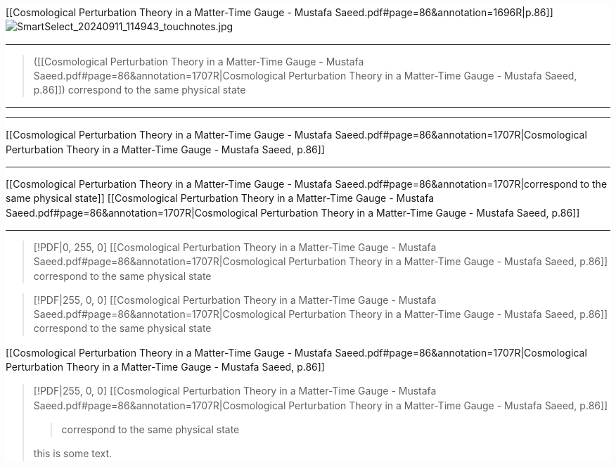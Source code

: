 [[Cosmological Perturbation Theory in a Matter-Time Gauge - Mustafa Saeed.pdf#page=86&annotation=1696R|p.86]]
![SmartSelect_20240911_114943_touchnotes.jpg](/img/user/Attachments/SmartSelect_20240911_114943_touchnotes.jpg)

---


> ([[Cosmological Perturbation Theory in a Matter-Time Gauge - Mustafa Saeed.pdf#page=86&annotation=1707R|Cosmological Perturbation Theory in a Matter-Time Gauge - Mustafa Saeed, p.86]])
> correspond to the same physical state

---

---
[[Cosmological Perturbation Theory in a Matter-Time Gauge - Mustafa Saeed.pdf#page=86&annotation=1707R|Cosmological Perturbation Theory in a Matter-Time Gauge - Mustafa Saeed, p.86]]

---
[[Cosmological Perturbation Theory in a Matter-Time Gauge - Mustafa Saeed.pdf#page=86&annotation=1707R|correspond to the same physical state]]
[[Cosmological Perturbation Theory in a Matter-Time Gauge - Mustafa Saeed.pdf#page=86&annotation=1707R|Cosmological Perturbation Theory in a Matter-Time Gauge - Mustafa Saeed, p.86]]

---
> [!PDF|0, 255, 0] [[Cosmological Perturbation Theory in a Matter-Time Gauge - Mustafa Saeed.pdf#page=86&annotation=1707R|Cosmological Perturbation Theory in a Matter-Time Gauge - Mustafa Saeed, p.86]]
> correspond to the same physical state

> [!PDF|255, 0, 0] [[Cosmological Perturbation Theory in a Matter-Time Gauge - Mustafa Saeed.pdf#page=86&annotation=1707R|Cosmological Perturbation Theory in a Matter-Time Gauge - Mustafa Saeed, p.86]]
> correspond to the same physical state

[[Cosmological Perturbation Theory in a Matter-Time Gauge - Mustafa Saeed.pdf#page=86&annotation=1707R|Cosmological Perturbation Theory in a Matter-Time Gauge - Mustafa Saeed, p.86]]

> [!PDF|255, 0, 0] [[Cosmological Perturbation Theory in a Matter-Time Gauge - Mustafa Saeed.pdf#page=86&annotation=1707R|Cosmological Perturbation Theory in a Matter-Time Gauge - Mustafa Saeed, p.86]]
> > correspond to the same physical state
> 
> this is some text.

